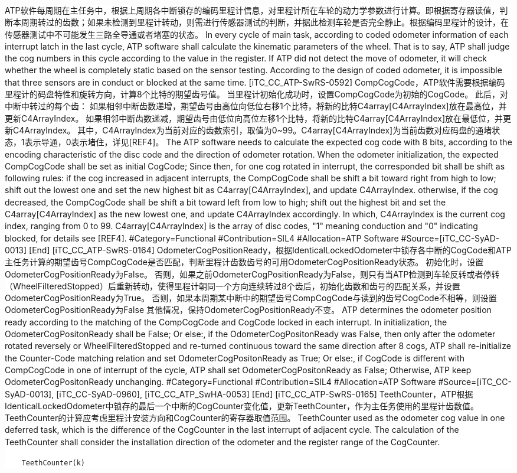 ﻿
ATP软件每周期在主任务中，根据上周期各中断锁存的编码里程计信息，对里程计所在车轮的动力学参数进行计算。即根据寄存器读值，判断本周期转过的齿数；如果未检测到里程计转动，则需进行传感器测试的判断，并据此检测车轮是否完全静止。根据编码里程计的设计，在传感器测试中不可能发生三路全导通或者堵塞的状态。
In every cycle of main task, according to coded odometer information of each interrupt latch in the last cycle, ATP software shall calculate the kinematic parameters of the wheel. That is to say, ATP shall judge the cog numbers in this cycle according to the value in the register. If ATP did not detect the move of odometer, it will check whether the wheel is completely static based on the sensor testing. According to the design of coded odometer, it is impossible that three sensors are in conduct or blocked at the same time.
[iTC_CC_ATP-SwRS-0592]
CompCogCode，ATP软件需要根据编码里程计的码盘特性和旋转方向，计算8个比特的期望齿号值。
当里程计初始化成功时，设置CompCogCode为初始的CogCode。
此后，对中断中转过的每个齿：
如果相邻中断齿数递增，期望齿号由高位向低位右移1个比特，将新的比特C4array[C4ArrayIndex]放在最高位，并更新C4ArrayIndex。
如果相邻中断齿数递减，期望齿号由低位向高位左移1个比特，将新的比特C4array[C4ArrayIndex]放在最低位，并更新C4ArrayIndex。
其中，C4ArrayIndex为当前对应的齿数索引，取值为0~99。C4array[C4ArrayIndex]为当前齿数对应码盘的通堵状态，1表示导通，0表示堵住，详见[REF4]。
The ATP software needs to calculate the expected cog code with 8 bits, according to the encoding characteristic of the disc code and the direction of odometer rotation.
When the odometer initialization, the expected CompCogCode shall be set as initial CogCode;
Since then, for one cog rotated in interrupt, the corresponded bit shall be shift as following rules:
if the cog increased in adjacent interrupts, the CompCogCode shall be shift a bit toward right from high to low; shift out the lowest one and set the new highest bit as C4array[C4ArrayIndex], and update C4ArrayIndex.
otherwise, if the cog decreased, the CompCogCode shall be shift a bit toward left from low to high; shift out the highest bit and set the C4array[C4ArrayIndex] as the new lowest one, and update C4ArrayIndex accordingly.
In which, C4ArrayIndex is the current cog index, ranging from 0 to 99. C4array[C4ArrayIndex] is the array of disc codes, "1" meaning conduction and "0" indicating blocked, for details see [REF4].
\#Category=Functional
\#Contribution=SIL4
\#Allocation=ATP Software
\#Source=[iTC_CC-SyAD-0013]
[End]
[iTC_CC_ATP-SwRS-0164]
OdometerCogPositionReady，根据IdenticalLockedOdometer中锁存各中断的CogCode和ATP主任务计算的期望齿号CompCogCode是否匹配，判断里程计齿数齿号的可用OdometerCogPositionReady状态。
初始化时，设置OdometerCogPositionReady为False。
否则，如果之前OdometerCogPositionReady为False，则只有当ATP检测到车轮反转或者停转（WheelFilteredStopped）后重新转动，使得里程计朝同一个方向连续转过8个齿后，初始化齿数和齿号的匹配关系，并设置OdometerCogPositionReady为True。
否则，如果本周期某中断中的期望齿号CompCogCode与读到的齿号CogCode不相等，则设置OdometerCogPositionReady为False
其他情况，保持OdometerCogPositionReady不变。
ATP determines the odometer position ready according to the matching of the CompCogCode and CogCode locked in each interrupt.
In initialization, the OdometerCogPositonReady shall be False;
Or else:, if the OdometerCogPositonReady was False, then only after the odometer rotated reversely or WheelFilteredStopped and re-turned continuous toward the same direction after 8 cogs, ATP shall re-initialize the Counter-Code matching relation and set OdometerCogPositonReady as True;
Or else:, if CogCode is different with CompCogCode in one of interrupt of the cycle, ATP shall set OdometerCogPositonReady as False;
Otherwise, ATP keep OdometerCogPositonReady unchanging.
\#Category=Functional
\#Contribution=SIL4
\#Allocation=ATP Software
\#Source=[iTC_CC-SyAD-0013], [iTC_CC-SyAD-0960], [iTC_CC_ATP_SwHA-0053]
[End]
[iTC_CC_ATP-SwRS-0165]
TeethCounter，ATP根据IdenticalLockedOdometer中锁存的最后一个中断的CogCounter变化值，更新TeethCounter，作为主任务使用的里程计齿数值。TeethCounter的计算应考虑里程计安装方向和CogCounter的寄存器取值范围。
TeethCounter used as the odometer cog value in one deferred task, which is the difference of the CogCounter in the last interrupt of adjacent cycle. The calculation of the TeethCounter shall consider the installation direction of the odometer and the register range of the CogCounter.
```
	TeethCounter(k)
```